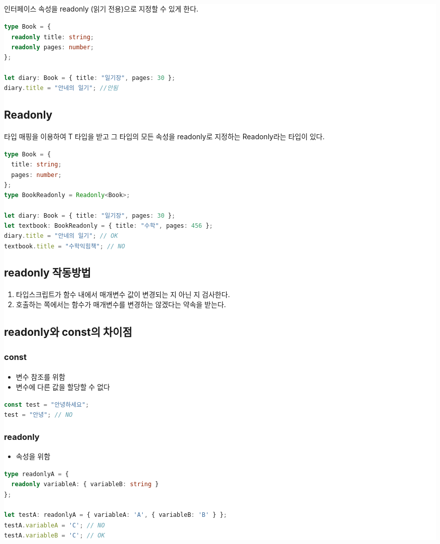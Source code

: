 인터페이스 속성을 readonly (읽기 전용)으로 지정할 수 있게 한다.

```typescript
type Book = {
  readonly title: string;
  readonly pages: number;
};

let diary: Book = { title: "일기장", pages: 30 };
diary.title = "안네의 일기"; //안됨
```

## Readonly

타입 매핑을 이용하여 T 타입을 받고 그 타입의 모든 속성을 readonly로 지정하는 Readonly라는 타입이 있다.

```typescript
type Book = {
  title: string;
  pages: number;
};
type BookReadonly = Readonly<Book>;

let diary: Book = { title: "일기장", pages: 30 };
let textbook: BookReadonly = { title: "수학", pages: 456 };
diary.title = "안네의 일기"; // OK
textbook.title = "수학익힘책"; // NO
```

## readonly 작동방법

1. 타입스크립트가 함수 내에서 매개변수 값이 변경되는 지 아닌 지 검사한다.
2. 호출하는 쪽에서는 함수가 매개변수를 변경하는 않겠다는 약속을 받는다.

## readonly와 const의 차이점

### const

- 변수 참조를 위함
- 변수에 다른 값을 할당할 수 없다

```typescript
const test = "안녕하세요";
test = "안녕"; // NO
```

### readonly

- 속성을 위함

```typescript
type readonlyA = {
  readonly variableA: { variableB: string }
};

let testA: readonlyA = { variableA: 'A', { variableB: 'B' } };
testA.variableA = 'C'; // NO
testA.variableB = 'C'; // OK
```
